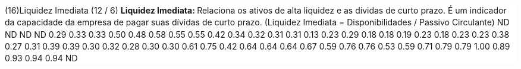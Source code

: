 </tr>
<tr>
<td class='leftAlignCell rowDescription fixedLeftColumn tooltip'>(16)Liquidez Imediata (12 / 6) <span class='tooltiptext'><b>Liquidez Imediata: </b>Relaciona os ativos de alta liquidez e as dívidas de curto prazo. É um indicador da capacidade da empresa de pagar suas dívidas de curto prazo. (Liquidez Imediata = Disponibilidades / Passivo Circulante)</span></td>
<td>ND</td>
<td data-col='trimBalanco' class='trimData'>ND</td>
<td data-col='trimBalanco' class='trimData'>ND</td>
<td data-col='trimBalanco' class='trimData'>ND</td>
<td data-col='trimBalanco' class='trimData'>0.29</td>
<td>0.33</td>
<td data-col='trimBalanco' class='trimData'>0.33</td>
<td data-col='trimBalanco' class='trimData'>0.50</td>
<td data-col='trimBalanco' class='trimData'>0.48</td>
<td data-col='trimBalanco' class='trimData'>0.58</td>
<td>0.55</td>
<td data-col='trimBalanco' class='trimData'>0.55</td>
<td data-col='trimBalanco' class='trimData'>0.42</td>
<td data-col='trimBalanco' class='trimData'>0.34</td>
<td data-col='trimBalanco' class='trimData'>0.32</td>
<td>0.31</td>
<td data-col='trimBalanco' class='trimData'>0.31</td>
<td data-col='trimBalanco' class='trimData'>0.13</td>
<td data-col='trimBalanco' class='trimData'>0.23</td>
<td data-col='trimBalanco' class='trimData'>0.29</td>
<td>0.18</td>
<td data-col='trimBalanco' class='trimData'>0.18</td>
<td data-col='trimBalanco' class='trimData'>0.19</td>
<td data-col='trimBalanco' class='trimData'>0.23</td>
<td data-col='trimBalanco' class='trimData'>0.18</td>
<td>0.23</td>
<td data-col='trimBalanco' class='trimData'>0.23</td>
<td data-col='trimBalanco' class='trimData'>0.38</td>
<td data-col='trimBalanco' class='trimData'>0.27</td>
<td data-col='trimBalanco' class='trimData'>0.31</td>
<td>0.39</td>
<td data-col='trimBalanco' class='trimData'>0.39</td>
<td data-col='trimBalanco' class='trimData'>0.30</td>
<td data-col='trimBalanco' class='trimData'>0.32</td>
<td data-col='trimBalanco' class='trimData'>0.28</td>
<td>0.30</td>
<td data-col='trimBalanco' class='trimData'>0.30</td>
<td data-col='trimBalanco' class='trimData'>0.61</td>
<td data-col='trimBalanco' class='trimData'>0.75</td>
<td data-col='trimBalanco' class='trimData'>0.42</td>
<td>0.64</td>
<td data-col='trimBalanco' class='trimData'>0.64</td>
<td data-col='trimBalanco' class='trimData'>0.64</td>
<td data-col='trimBalanco' class='trimData'>0.67</td>
<td data-col='trimBalanco' class='trimData'>0.59</td>
<td>0.76</td>
<td data-col='trimBalanco' class='trimData'>0.76</td>
<td data-col='trimBalanco' class='trimData'>0.53</td>
<td data-col='trimBalanco' class='trimData'>0.59</td>
<td data-col='trimBalanco' class='trimData'>0.71</td>
<td>0.79</td>
<td data-col='trimBalanco' class='trimData'>0.79</td>
<td data-col='trimBalanco' class='trimData'>1.00</td>
<td data-col='trimBalanco' class='trimData'>0.89</td>
<td data-col='trimBalanco' class='trimData'>0.93</td>
<td>0.94</td>
<td data-col='trimBalanco' class='trimData'>0.94</td>
<td data-col='trimBalanco' class='trimData'>ND</td>